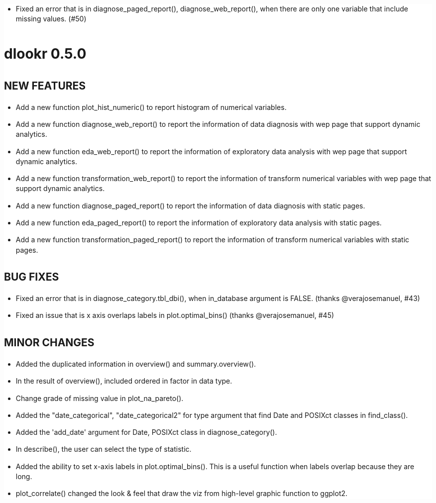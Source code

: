 * Fixed an error that is in diagnose_paged_report(), diagnose_web_report(), 
  when there are only one variable that include missing values. (#50)
    

# dlookr 0.5.0

## NEW FEATURES
  
* Add a new function plot_hist_numeric() to report histogram of numerical 
  variables.
      
* Add a new function diagnose_web_report() to report the information of 
  data diagnosis with wep page that support dynamic analytics.   
      
* Add a new function eda_web_report() to report the information of 
  exploratory data analysis with wep page that support dynamic analytics.   
      
* Add a new function transformation_web_report() to report the information 
  of transform numerical variables with wep page that support dynamic analytics.  
      
* Add a new function diagnose_paged_report() to report the information of 
  data diagnosis with static pages.   
      
* Add a new function eda_paged_report() to report the information of 
  exploratory data analysis with static pages.   
      
* Add a new function transformation_paged_report() to report the information 
  of transform numerical variables with static pages.        
    
## BUG FIXES

* Fixed an error that is in diagnose_category.tbl_dbi(), when in_database 
  argument is FALSE. (thanks @verajosemanuel, #43)
      
* Fixed an issue that is x axis overlaps labels in plot.optimal_bins() 
  (thanks @verajosemanuel, #45)      
    
## MINOR CHANGES
    
* Added the duplicated information in overview() and summary.overview().

* In the result of overview(), included ordered in factor in data type.    

* Change grade of missing value in plot_na_pareto().
    
* Added the "date_categorical", "date_categorical2" for type argument 
  that find Date and POSIXct classes in find_class().
      
* Added the 'add_date' argument for Date, POSIXct class in diagnose_category(). 

* In describe(), the user can select the type of statistic.
    
* Added the ability to set x-axis labels in plot.optimal_bins(). 
  This is a useful function when labels overlap because they are long.

* plot_correlate() changed the look & feel that draw 
  the viz from high-level graphic function to ggplot2.
